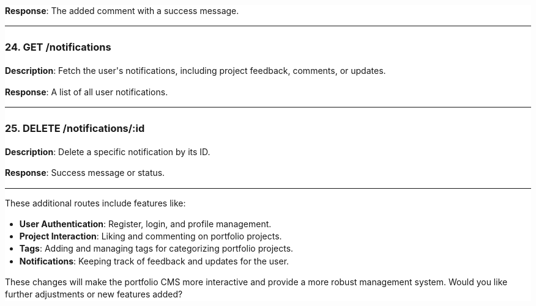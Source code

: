 **Response**: The added comment with a success message.

---

### **24. GET /notifications**

**Description**: Fetch the user's notifications, including project feedback, comments, or updates.

**Response**: A list of all user notifications.

---

### **25. DELETE /notifications/:id**

**Description**: Delete a specific notification by its ID.

**Response**: Success message or status.

---

These additional routes include features like:

- **User Authentication**: Register, login, and profile management.
- **Project Interaction**: Liking and commenting on portfolio projects.
- **Tags**: Adding and managing tags for categorizing portfolio projects.
- **Notifications**: Keeping track of feedback and updates for the user.
  
These changes will make the portfolio CMS more interactive and provide a more robust management system. Would you like further adjustments or new features added?